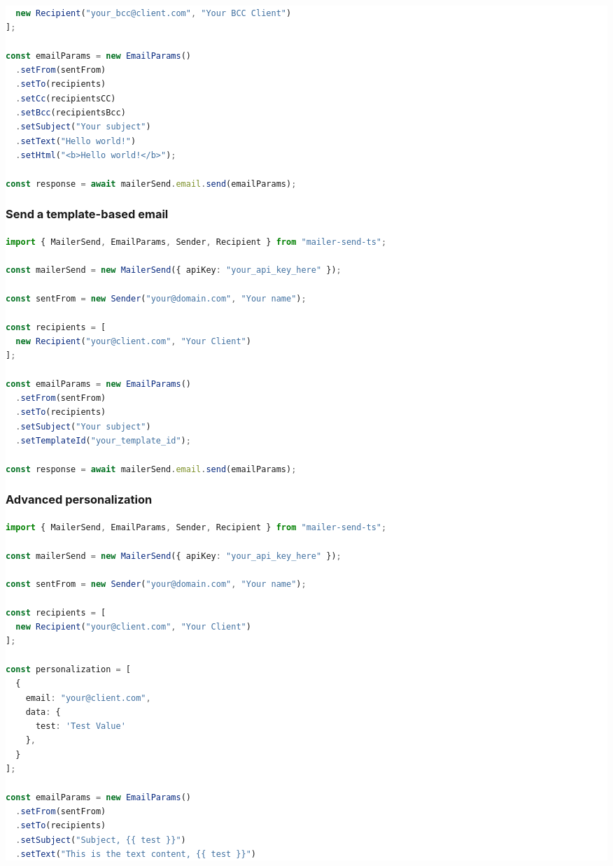 ```typescript
  new Recipient("your_bcc@client.com", "Your BCC Client")
];

const emailParams = new EmailParams()
  .setFrom(sentFrom)
  .setTo(recipients)
  .setCc(recipientsCC)
  .setBcc(recipientsBcc)
  .setSubject("Your subject")
  .setText("Hello world!")
  .setHtml("<b>Hello world!</b>");

const response = await mailerSend.email.send(emailParams);
```

### Send a template-based email

```typescript
import { MailerSend, EmailParams, Sender, Recipient } from "mailer-send-ts";

const mailerSend = new MailerSend({ apiKey: "your_api_key_here" });

const sentFrom = new Sender("your@domain.com", "Your name");

const recipients = [
  new Recipient("your@client.com", "Your Client")
];

const emailParams = new EmailParams()
  .setFrom(sentFrom)
  .setTo(recipients)
  .setSubject("Your subject")
  .setTemplateId("your_template_id");

const response = await mailerSend.email.send(emailParams);
```

### Advanced personalization

```typescript
import { MailerSend, EmailParams, Sender, Recipient } from "mailer-send-ts";

const mailerSend = new MailerSend({ apiKey: "your_api_key_here" });

const sentFrom = new Sender("your@domain.com", "Your name");

const recipients = [
  new Recipient("your@client.com", "Your Client")
];

const personalization = [
  {
    email: "your@client.com",
    data: {
      test: 'Test Value'
    },
  }
];

const emailParams = new EmailParams()
  .setFrom(sentFrom)
  .setTo(recipients)
  .setSubject("Subject, {{ test }}")
  .setText("This is the text content, {{ test }}")
```